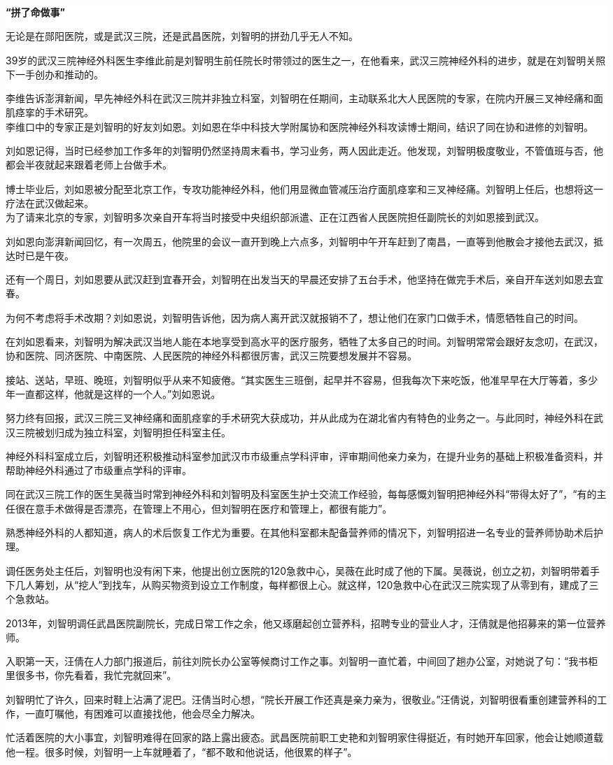 
**“拼了命做事”**

  

  

  

无论是在郧阳医院，或是武汉三院，还是武昌医院，刘智明的拼劲几乎无人不知。

  
39岁的武汉三院神经外科医生李维此前是刘智明生前任院长时带领过的医生之一，在他看来，武汉三院神经外科的进步，就是在刘智明关照下一手创办和推动的。

  
李维告诉澎湃新闻，早先神经外科在武汉三院并非独立科室，刘智明在任期间，主动联系北大人民医院的专家，在院内开展三叉神经痛和面肌痉挛的手术研究。  
李维口中的专家正是刘智明的好友刘如恩。刘如恩在华中科技大学附属协和医院神经外科攻读博士期间，结识了同在协和进修的刘智明。

  
刘如恩记得，当时已经参加工作多年的刘智明仍然坚持周末看书，学习业务，两人因此走近。他发现，刘智明极度敬业，不管值班与否，他都会半夜就起来跟着老师上台做手术。

  
博士毕业后，刘如恩被分配至北京工作，专攻功能神经外科，他们用显微血管减压治疗面肌痉挛和三叉神经痛。刘智明上任后，也想将这一疗法在武汉做起来。  
为了请来北京的专家，刘智明多次亲自开车将当时接受中央组织部派遣、正在江西省人民医院担任副院长的刘如恩接到武汉。

  
刘如恩向澎湃新闻回忆，有一次周五，他院里的会议一直开到晚上六点多，刘智明中午开车赶到了南昌，一直等到他散会才接他去武汉，抵达时已是午夜。

  
还有一个周日，刘如恩要从武汉赶到宜春开会，刘智明在出发当天的早晨还安排了五台手术，他坚持在做完手术后，亲自开车送刘如恩去宜春。

  
为何不考虑将手术改期？刘如恩说，刘智明告诉他，因为病人离开武汉就报销不了，想让他们在家门口做手术，情愿牺牲自己的时间。

  
在刘如恩看来，刘智明为解决武汉当地人能在本地享受到高水平的医疗服务，牺牲了太多自己的时间。刘智明常常会跟好友念叨，在武汉，协和医院、同济医院、中南医院、人民医院的神经外科都很厉害，武汉三院要想发展并不容易。

  
接站、送站，早班、晚班，刘智明似乎从来不知疲倦。“其实医生三班倒，起早并不容易，但我每次下来吃饭，他准早早在大厅等着，多少年一直都这样，他就是这样的一个人。”刘如恩说。

  
努力终有回报，武汉三院三叉神经痛和面肌痉挛的手术研究大获成功，并从此成为在湖北省内有特色的业务之一。与此同时，神经外科在武汉三院被划归成为独立科室，刘智明担任科室主任。

  
神经外科科室成立后，刘智明还积极推动科室参加武汉市市级重点学科评审，评审期间他亲力亲为，在提升业务的基础上积极准备资料，并帮助神经外科通过了市级重点学科的评审。

  
同在武汉三院工作的医生吴薇当时常到神经外科和刘智明及科室医生护士交流工作经验，每每感慨刘智明把神经外科“带得太好了”，“有的主任很在意手术做得是否漂亮，在管理上不用心，但刘智明在医疗和管理上，都很有能力”。

  
熟悉神经外科的人都知道，病人的术后恢复工作尤为重要。在其他科室都未配备营养师的情况下，刘智明招进一名专业的营养师协助术后护理。

  
调任医务处主任后，刘智明也没有闲下来，他提出创立医院的120急救中心，吴薇在此时成了他的下属。吴薇说，创立之初，刘智明带着手下几人筹划，从“挖人”到找车，从购买物资到设立工作制度，每样都很上心。就这样，120急救中心在武汉三院实现了从零到有，建成了三个急救站。

  
2013年，刘智明调任武昌医院副院长，完成日常工作之余，他又琢磨起创立营养科，招聘专业的营业人才，汪倩就是他招募来的第一位营养师。

  
入职第一天，汪倩在人力部门报道后，前往刘院长办公室等候商讨工作之事。刘智明一直忙着，中间回了趟办公室，对她说了句：“我书柜里很多书，你先看着，我忙完就回来”。

  
刘智明忙了许久，回来时鞋上沾满了泥巴。汪倩当时心想，“院长开展工作还真是亲力亲为，很敬业。”汪倩说，刘智明很看重创建营养科的工作，一直叮嘱他，有困难可以直接找他，他会尽全力解决。

  
忙活着医院的大小事宜，刘智明难得在回家的路上露出疲态。武昌医院前职工史艳和刘智明家住得挺近，有时她开车回家，他会让她顺道载他一程。很多时候，刘智明一上车就睡着了，“都不敢和他说话，他很累的样子”。

  
